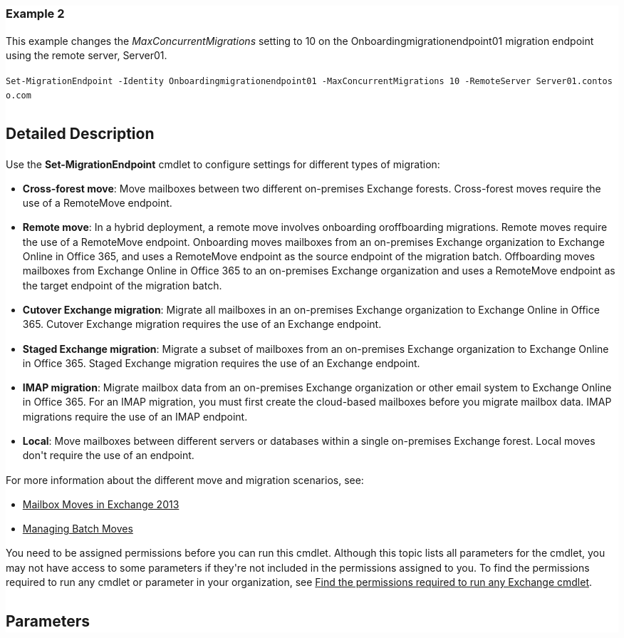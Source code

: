 ### Example 2

This example changes the  _MaxConcurrentMigrations_ setting to 10 on the Onboardingmigrationendpoint01 migration endpoint using the remote server, Server01.
  
```
Set-MigrationEndpoint -Identity Onboardingmigrationendpoint01 -MaxConcurrentMigrations 10 -RemoteServer Server01.contoso.com
```

## Detailed Description
<a name="DetailedDescription"> </a>

Use the **Set-MigrationEndpoint** cmdlet to configure settings for different types of migration:
  
- **Cross-forest move**: Move mailboxes between two different on-premises Exchange forests. Cross-forest moves require the use of a RemoteMove endpoint.
    
- **Remote move**: In a hybrid deployment, a remote move involves onboarding oroffboarding migrations. Remote moves require the use of a RemoteMove endpoint. Onboarding moves mailboxes from an on-premises Exchange organization to Exchange Online in Office 365, and uses a RemoteMove endpoint as the source endpoint of the migration batch. Offboarding moves mailboxes from Exchange Online in Office 365 to an on-premises Exchange organization and uses a RemoteMove endpoint as the target endpoint of the migration batch.
    
- **Cutover Exchange migration**: Migrate all mailboxes in an on-premises Exchange organization to Exchange Online in Office 365. Cutover Exchange migration requires the use of an Exchange endpoint.
    
- **Staged Exchange migration**: Migrate a subset of mailboxes from an on-premises Exchange organization to Exchange Online in Office 365. Staged Exchange migration requires the use of an Exchange endpoint.
    
- **IMAP migration**: Migrate mailbox data from an on-premises Exchange organization or other email system to Exchange Online in Office 365. For an IMAP migration, you must first create the cloud-based mailboxes before you migrate mailbox data. IMAP migrations require the use of an IMAP endpoint.
    
- **Local**: Move mailboxes between different servers or databases within a single on-premises Exchange forest. Local moves don't require the use of an endpoint.
    
For more information about the different move and migration scenarios, see:
  
- [Mailbox Moves in Exchange 2013](http://technet.microsoft.com/library/9c0a0bc9-2a39-4cf0-aa6e-6e5ef3fd38b5.aspx)
    
- [Managing Batch Moves](http://technet.microsoft.com/library/1691b658-f5af-49c6-9170-5c3cb66c7306.aspx)
    
You need to be assigned permissions before you can run this cmdlet. Although this topic lists all parameters for the cmdlet, you may not have access to some parameters if they're not included in the permissions assigned to you. To find the permissions required to run any cmdlet or parameter in your organization, see [Find the permissions required to run any Exchange cmdlet](https://technet.microsoft.com/library/mt432940.aspx).
  
## Parameters
<a name="DetailedDescription"> </a>
